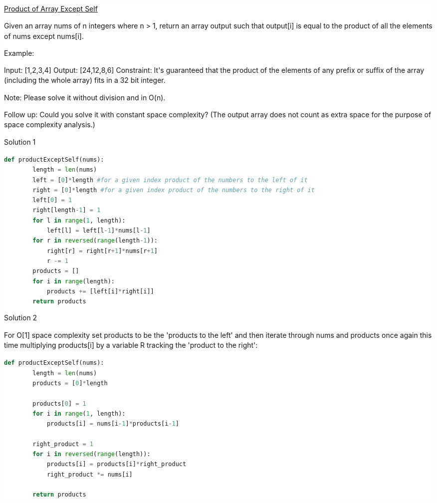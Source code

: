 

[Product of Array Except Self](https://leetcode.com/problems/product-of-array-except-self/)

Given an array nums of n integers where n > 1,  return an array output such that output[i] is equal to the product of all the elements of nums except nums[i].

Example:

Input:  [1,2,3,4]
Output: [24,12,8,6]
Constraint: It's guaranteed that the product of the elements of any prefix or suffix of the array (including the whole array) fits in a 32 bit integer.

Note: Please solve it without division and in O(n).

Follow up:
Could you solve it with constant space complexity? (The output array does not count as extra space for the purpose of space complexity analysis.)

Solution 1 

```python
def productExceptSelf(nums):
        length = len(nums)
        left = [0]*length #for a given index product of the numbers to the left of it
        right = [0]*length #for a given index product of the numbers to the right of it
        left[0] = 1
        right[length-1] = 1
        for l in range(1, length):
            left[l] = left[l-1]*nums[l-1]
        for r in reversed(range(length-1)):
            right[r] = right[r+1]*nums[r+1]
            r -= 1
        products = []
        for i in range(length):
            products += [left[i]*right[i]]
        return products

```

Solution 2 

For O[1] space complexity set products to be the 'products to the left' and then iterate through nums and products once again this time multiplying products[i] by a variable R tracking the 'product to the right':

```python
def productExceptSelf(nums):
        length = len(nums)
        products = [0]*length
        
        products[0] = 1
        for i in range(1, length):
            products[i] = nums[i-1]*products[i-1]
            
        right_product = 1
        for i in reversed(range(length)):
            products[i] = products[i]*right_product
            right_product *= nums[i]
            
        return products

```
